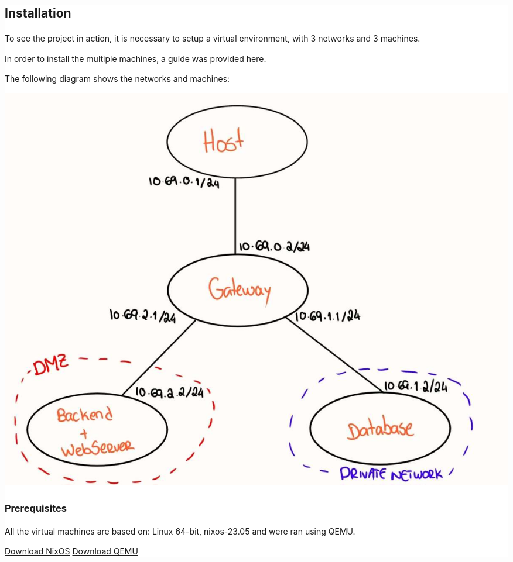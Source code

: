 ## Installation

To see the project in action, it is necessary to setup a virtual environment, with 3 networks and 3 machines.

In order to install the multiple machines, a guide was provided [here](https://github.com/tecnico-sec/a39-diogo-nuno-tomas/tree/master/infra).

The following diagram shows the networks and machines:

![infra](img/report/infrastructure.jpg)

### Prerequisites

All the virtual machines are based on: Linux 64-bit, nixos-23.05 and were ran using QEMU.

[Download NixOS](https://nixos.org/download)
[Download QEMU](https://qemu.org/download)
